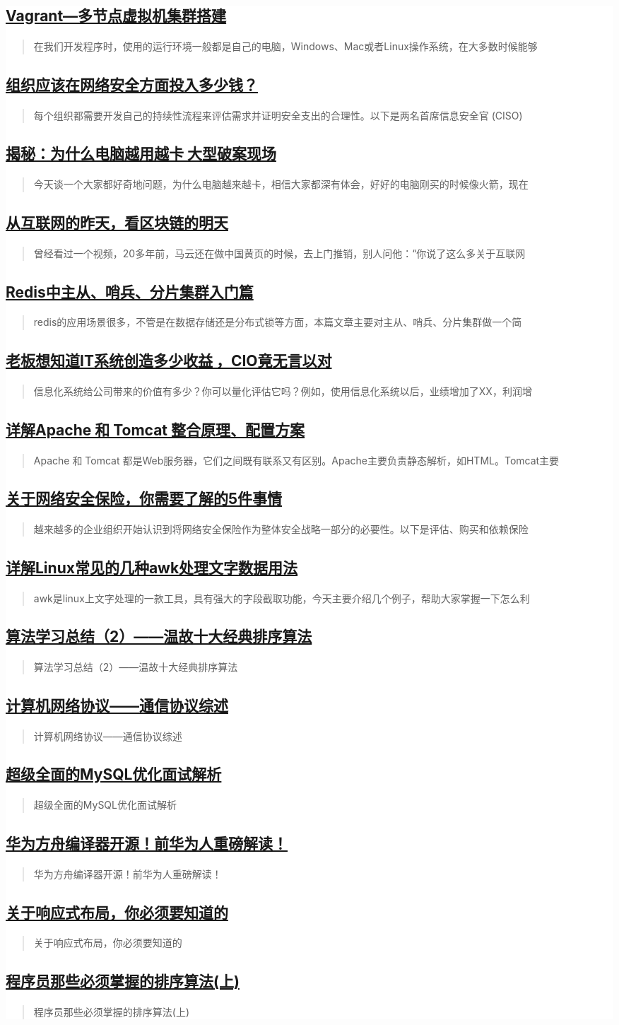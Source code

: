  ## [Vagrant―多节点虚拟机集群搭建](http://virtual.51cto.com/art/201909/602397.htm)
 > 在我们开发程序时，使用的运行环境一般都是自己的电脑，Windows、Mac或者Linux操作系统，在大多数时候能够
 ## [组织应该在网络安全方面投入多少钱？](http://netsecurity.51cto.com/art/201909/602394.htm)
 > 每个组织都需要开发自己的持续性流程来评估需求并证明安全支出的合理性。以下是两名首席信息安全官 (CISO)
 ## [揭秘：为什么电脑越用越卡 大型破案现场](http://biz.51cto.com/art/201909/602393.htm)
 > 今天谈一个大家都好奇地问题，为什么电脑越来越卡，相信大家都深有体会，好好的电脑刚买的时候像火箭，现在
 ## [从互联网的昨天，看区块链的明天](http://blockchain.51cto.com/art/201909/602389.htm)
 > 曾经看过一个视频，20多年前，马云还在做中国黄页的时候，去上门推销，别人问他：“你说了这么多关于互联网
 ## [Redis中主从、哨兵、分片集群入门篇](http://stor.51cto.com/art/201909/602390.htm)
 > redis的应用场景很多，不管是在数据存储还是分布式锁等方面，本篇文章主要对主从、哨兵、分片集群做一个简
 ## [老板想知道IT系统创造多少收益 ，CIO竟无言以对](http://www.cioage.com/art/201909/602392.htm)
 > 信息化系统给公司带来的价值有多少？你可以量化评估它吗？例如，使用信息化系统以后，业绩增加了XX，利润增
 ## [详解Apache 和 Tomcat 整合原理、配置方案](http://server.51cto.com/sOS-602388.htm)
 > Apache 和 Tomcat 都是Web服务器，它们之间既有联系又有区别。Apache主要负责静态解析，如HTML。Tomcat主要
 ## [关于网络安全保险，你需要了解的5件事情](http://zhuanlan.51cto.com/art/201909/602387.htm)
 > 越来越多的企业组织开始认识到将网络安全保险作为整体安全战略一部分的必要性。以下是评估、购买和依赖保险
 ## [详解Linux常见的几种awk处理文字数据用法](http://os.51cto.com/art/201909/602385.htm)
 > awk是linux上文字处理的一款工具，具有强大的字段截取功能，今天主要介绍几个例子，帮助大家掌握一下怎么利
 ## [算法学习总结（2）——温故十大经典排序算法](https://blog.csdn.net/u012562943/article/details/100136531)
 > 算法学习总结（2）——温故十大经典排序算法
 ## [计算机网络协议——通信协议综述](https://blog.csdn.net/ghw15221836342/article/details/100191924)
 > 计算机网络协议——通信协议综述
 ## [超级全面的MySQL优化面试解析](https://blog.csdn.net/weixin_38405253/article/details/100193675)
 > 超级全面的MySQL优化面试解析
 ## [华为方舟编译器开源！前华为人重磅解读！](https://blog.csdn.net/csdnnews/article/details/100190296)
 > 华为方舟编译器开源！前华为人重磅解读！
 ## [关于响应式布局，你必须要知道的](https://blog.csdn.net/howgod/article/details/100150698)
 > 关于响应式布局，你必须要知道的
 ## [程序员那些必须掌握的排序算法(上)](https://blog.csdn.net/qq_42453117/article/details/99680831)
 > 程序员那些必须掌握的排序算法(上)